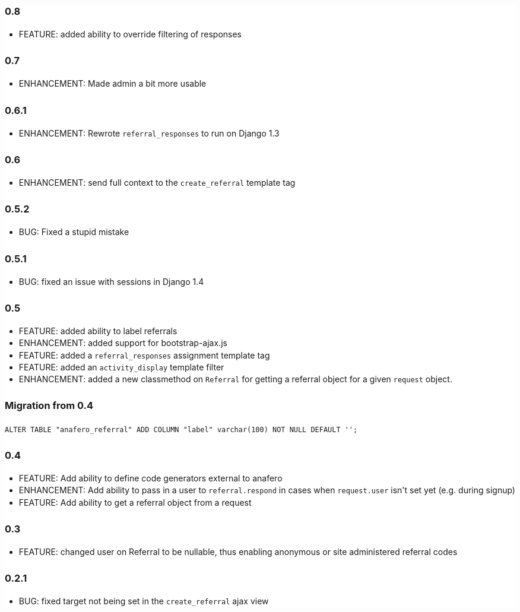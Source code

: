 ### 0.8

* FEATURE: added ability to override filtering of responses

### 0.7

* ENHANCEMENT: Made admin a bit more usable

### 0.6.1

* ENHANCEMENT: Rewrote `referral_responses` to run on Django 1.3

### 0.6

* ENHANCEMENT: send full context to the `create_referral` template tag

### 0.5.2

* BUG: Fixed a stupid mistake

### 0.5.1

* BUG: fixed an issue with sessions in Django 1.4

### 0.5

* FEATURE: added ability to label referrals
* ENHANCEMENT: added support for bootstrap-ajax.js
* FEATURE: added a `referral_responses` assignment template tag
* FEATURE: added an `activity_display` template filter
* ENHANCEMENT: added a new classmethod on `Referral` for getting a referral
  object for a given `request` object.

### Migration from 0.4

    ALTER TABLE "anafero_referral" ADD COLUMN "label" varchar(100) NOT NULL DEFAULT '';

### 0.4

* FEATURE: Add ability to define code generators external to anafero
* ENHANCEMENT: Add ability to pass in a user to `referral.respond` in
  cases when `request.user` isn't set yet (e.g. during signup)
* FEATURE: Add ability to get a referral object from a request

### 0.3

* FEATURE: changed user on Referral to be nullable, thus enabling anonymous or
  site administered referral codes

### 0.2.1

* BUG: fixed target not being set in the `create_referral` ajax view
